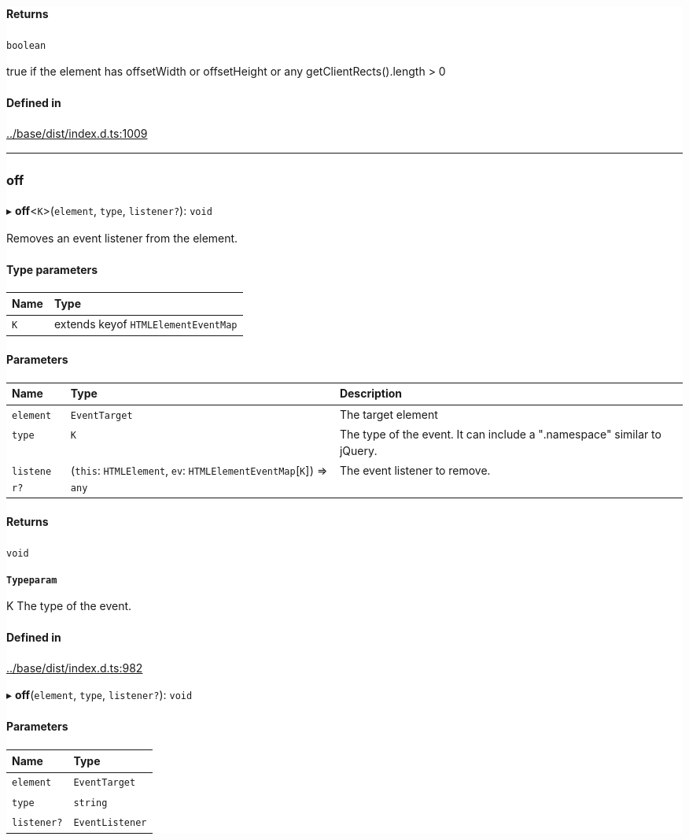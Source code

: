 #### Returns

`boolean`

true if the element has offsetWidth or offsetHeight or any getClientRects().length > 0

#### Defined in

[../base/dist/index.d.ts:1009](https://github.com/serenity-is/serenity/blob/master/packages/base/dist/index.d.ts#L1009)

___

### off

▸ **off**\<`K`\>(`element`, `type`, `listener?`): `void`

Removes an event listener from the element.

#### Type parameters

| Name | Type |
| :------ | :------ |
| `K` | extends keyof `HTMLElementEventMap` |

#### Parameters

| Name | Type | Description |
| :------ | :------ | :------ |
| `element` | `EventTarget` | The target element |
| `type` | `K` | The type of the event. It can include a ".namespace" similar to jQuery. |
| `listener?` | (`this`: `HTMLElement`, `ev`: `HTMLElementEventMap`[`K`]) => `any` | The event listener to remove. |

#### Returns

`void`

**`Typeparam`**

K The type of the event.

#### Defined in

[../base/dist/index.d.ts:982](https://github.com/serenity-is/serenity/blob/master/packages/base/dist/index.d.ts#L982)

▸ **off**(`element`, `type`, `listener?`): `void`

#### Parameters

| Name | Type |
| :------ | :------ |
| `element` | `EventTarget` |
| `type` | `string` |
| `listener?` | `EventListener` |
